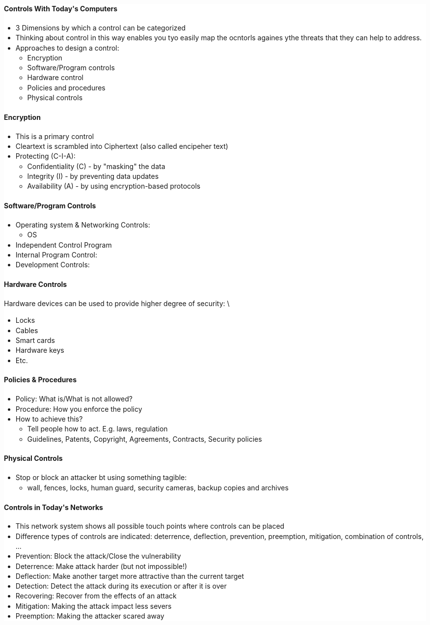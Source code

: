 #### Controls With Today's Computers
- 3 Dimensions by which a control can be categorized
- Thinking about control in this way enables you tyo easily map the ocntorls againes ythe threats that they can help to address. 
- Approaches to design a control: 
	- Encryption
	- Software/Program controls
	- Hardware control 
	- Policies and procedures
	- Physical controls

#### Encryption
- This is a primary control
- Cleartext is scrambled into Ciphertext (also called encipeher text)
- Protecting (C-I-A):
	- Confidentiality (C) - by "masking" the data
	- Integrity (I) - by preventing data updates
	- Availability (A) - by using encryption-based protocols

#### Software/Program Controls
- Operating system & Networking Controls:
	- OS
- Independent Control Program
- Internal Program Control:
- Development Controls:

#### Hardware Controls
Hardware devices can be used to provide higher degree of security: \
- Locks 
- Cables
- Smart cards
- Hardware keys
- Etc. 


#### Policies & Procedures 
- Policy: What is/What is not allowed?
- Procedure: How you enforce the policy
- How to achieve this?
	- Tell people how to act. E.g. laws, regulation
	- Guidelines, Patents, Copyright, Agreements, Contracts, Security policies

#### Physical Controls
- Stop or block an attacker bt using something tagible:
	- wall, fences, locks, human guard, security cameras, backup copies and archives

#### Controls in Today's Networks
- This network system shows all possible touch points where controls can be placed
- Difference types of controls are indicated: deterrence, deflection, prevention, preemption, mitigation, combination of controls, ...
- Prevention: Block the attack/Close the vulnerability
- Deterrence: Make attack harder (but not impossible!)
- Deflection: Make another target more attractive than the current target 
- Detection: Detect the attack during its execution or after it is over
- Recovering: Recover from the effects of an attack
- Mitigation: Making the attack impact less severs
- Preemption: Making the attacker scared away
